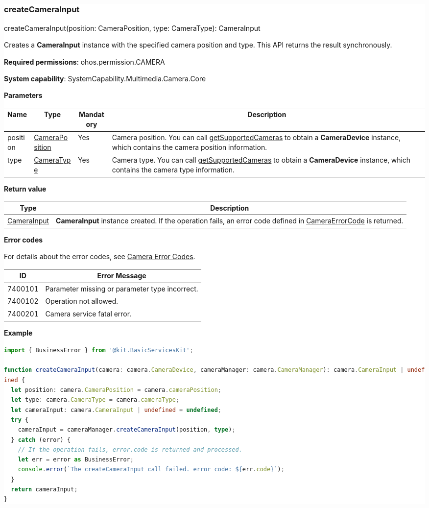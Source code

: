 
### createCameraInput

createCameraInput(position: CameraPosition, type: CameraType): CameraInput

Creates a **CameraInput** instance with the specified camera position and type. This API returns the result synchronously.

**Required permissions**: ohos.permission.CAMERA

**System capability**: SystemCapability.Multimedia.Camera.Core

**Parameters**

| Name    | Type                                       | Mandatory| Description                               |
| -------- | ------------------------------------------- | ---- | --------------------------------- |
| position | [CameraPosition](#cameraposition)           | Yes  | Camera position. You can call [getSupportedCameras](#getsupportedcameras) to obtain a **CameraDevice** instance, which contains the camera position information. |
| type     | [CameraType](#cameratype)                   | Yes  | Camera type. You can call [getSupportedCameras](#getsupportedcameras) to obtain a **CameraDevice** instance, which contains the camera type information.|

**Return value**

| Type       | Description                         |
| ---------- | ----------------------------- |
| [CameraInput](#camerainput)    | **CameraInput** instance created. If the operation fails, an error code defined in [CameraErrorCode](#cameraerrorcode) is returned.|

**Error codes**

For details about the error codes, see [Camera Error Codes](errorcode-camera.md).

| ID        | Error Message       |
| --------------- | --------------- |
| 7400101                |  Parameter missing or parameter type incorrect.               |
| 7400102                |  Operation not allowed.               |
| 7400201                |  Camera service fatal error.               |

**Example**

```ts
import { BusinessError } from '@kit.BasicServicesKit';

function createCameraInput(camera: camera.CameraDevice, cameraManager: camera.CameraManager): camera.CameraInput | undefined {
  let position: camera.CameraPosition = camera.cameraPosition;
  let type: camera.CameraType = camera.cameraType;
  let cameraInput: camera.CameraInput | undefined = undefined;
  try {
    cameraInput = cameraManager.createCameraInput(position, type);
  } catch (error) {
    // If the operation fails, error.code is returned and processed.
    let err = error as BusinessError;
    console.error(`The createCameraInput call failed. error code: ${err.code}`);
  }
  return cameraInput;
}
```
